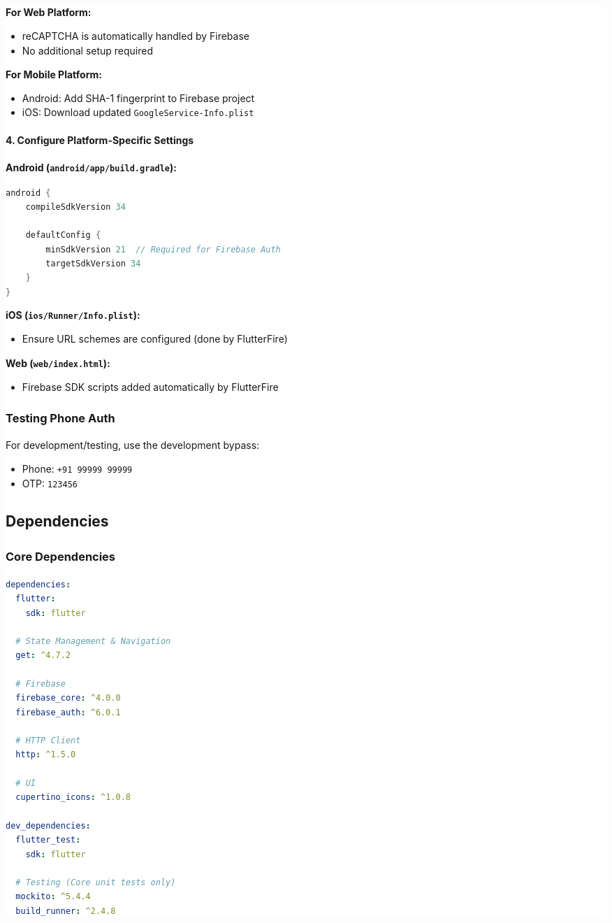 **For Web Platform:**
- reCAPTCHA is automatically handled by Firebase
- No additional setup required

**For Mobile Platform:**
- Android: Add SHA-1 fingerprint to Firebase project
- iOS: Download updated `GoogleService-Info.plist`

#### 4. Configure Platform-Specific Settings

**Android (`android/app/build.gradle`):**
```gradle
android {
    compileSdkVersion 34
    
    defaultConfig {
        minSdkVersion 21  // Required for Firebase Auth
        targetSdkVersion 34
    }
}
```

**iOS (`ios/Runner/Info.plist`):**
- Ensure URL schemes are configured (done by FlutterFire)

**Web (`web/index.html`):**
- Firebase SDK scripts added automatically by FlutterFire

### Testing Phone Auth

For development/testing, use the development bypass:
- Phone: `+91 99999 99999`
- OTP: `123456`

## Dependencies

### Core Dependencies
```yaml
dependencies:
  flutter:
    sdk: flutter
  
  # State Management & Navigation
  get: ^4.7.2
  
  # Firebase
  firebase_core: ^4.0.0
  firebase_auth: ^6.0.1
  
  # HTTP Client
  http: ^1.5.0
  
  # UI
  cupertino_icons: ^1.0.8

dev_dependencies:
  flutter_test:
    sdk: flutter
  
  # Testing (Core unit tests only)
  mockito: ^5.4.4
  build_runner: ^2.4.8
```
